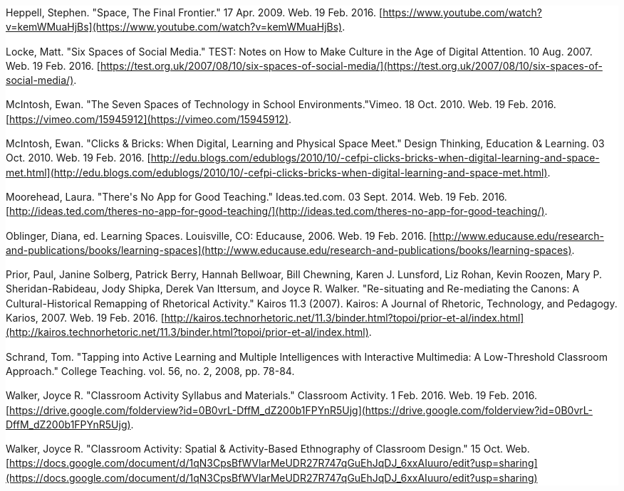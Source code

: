 Heppell, Stephen. "Space, The Final Frontier." 17 Apr. 2009. Web. 19 Feb. 2016. [https://www.youtube.com/watch?v=kemWMuaHjBs](https://www.youtube.com/watch?v=kemWMuaHjBs).

Locke, Matt. "Six Spaces of Social Media." TEST: Notes on How to Make Culture in the Age of Digital Attention. 10 Aug. 2007. Web. 19 Feb. 2016. [https://test.org.uk/2007/08/10/six-spaces-of-social-media/](https://test.org.uk/2007/08/10/six-spaces-of-social-media/).

McIntosh, Ewan. "The Seven Spaces of Technology in School Environments."Vimeo. 18 Oct. 2010. Web. 19 Feb. 2016. [https://vimeo.com/15945912](https://vimeo.com/15945912).

McIntosh, Ewan. "Clicks & Bricks: When Digital, Learning and Physical Space Meet." Design Thinking, Education & Learning. 03 Oct. 2010. Web. 19 Feb. 2016. [http://edu.blogs.com/edublogs/2010/10/-cefpi-clicks-bricks-when-digital-learning-and-space-met.html](http://edu.blogs.com/edublogs/2010/10/-cefpi-clicks-bricks-when-digital-learning-and-space-met.html). 

Moorehead, Laura. "There's No App for Good Teaching." Ideas.ted.com. 03 Sept. 2014. Web. 19 Feb. 2016. [http://ideas.ted.com/theres-no-app-for-good-teaching/](http://ideas.ted.com/theres-no-app-for-good-teaching/). 

Oblinger, Diana, ed. Learning Spaces. Louisville, CO: Educause, 2006. Web. 19 Feb. 2016. [http://www.educause.edu/research-and-publications/books/learning-spaces](http://www.educause.edu/research-and-publications/books/learning-spaces).

Prior, Paul, Janine Solberg, Patrick Berry, Hannah Bellwoar, Bill Chewning, Karen J. Lunsford, Liz Rohan, Kevin Roozen, Mary P. Sheridan-Rabideau, Jody Shipka, Derek Van Ittersum, and Joyce R. Walker. "Re-situating and Re-mediating the Canons: A Cultural-Historical Remapping of Rhetorical Activity." Kairos 11.3 (2007). Kairos: A Journal of Rhetoric, Technology, and Pedagogy. Karios, 2007. Web. 19 Feb. 2016. [http://kairos.technorhetoric.net/11.3/binder.html?topoi/prior-et-al/index.html](http://kairos.technorhetoric.net/11.3/binder.html?topoi/prior-et-al/index.html).

Schrand, Tom. "Tapping into Active Learning and Multiple Intelligences with Interactive Multimedia: A Low-Threshold Classroom Approach." College Teaching. vol. 56, no. 2, 2008, pp. 78-84.

Walker, Joyce R. "Classroom Activity Syllabus and Materials." Classroom Activity. 1 Feb. 2016. Web. 19 Feb. 2016. [https://drive.google.com/folderview?id=0B0vrL-DffM_dZ200b1FPYnR5Ujg](https://drive.google.com/folderview?id=0B0vrL-DffM_dZ200b1FPYnR5Ujg). 

Walker, Joyce R. "Classroom Activity: Spatial & Activity-Based Ethnography of Classroom Design." 15 Oct. Web. [https://docs.google.com/document/d/1qN3CpsBfWVlarMeUDR27R747qGuEhJqDJ_6xxAIuuro/edit?usp=sharing](https://docs.google.com/document/d/1qN3CpsBfWVlarMeUDR27R747qGuEhJqDJ_6xxAIuuro/edit?usp=sharing) 
